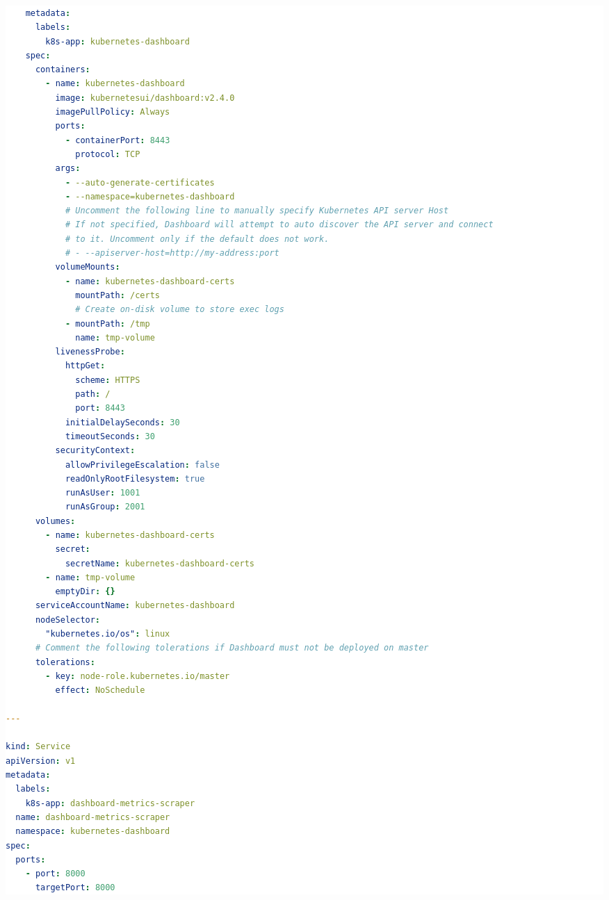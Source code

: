 ```yaml
    metadata:
      labels:
        k8s-app: kubernetes-dashboard
    spec:
      containers:
        - name: kubernetes-dashboard
          image: kubernetesui/dashboard:v2.4.0
          imagePullPolicy: Always
          ports:
            - containerPort: 8443
              protocol: TCP
          args:
            - --auto-generate-certificates
            - --namespace=kubernetes-dashboard
            # Uncomment the following line to manually specify Kubernetes API server Host
            # If not specified, Dashboard will attempt to auto discover the API server and connect
            # to it. Uncomment only if the default does not work.
            # - --apiserver-host=http://my-address:port
          volumeMounts:
            - name: kubernetes-dashboard-certs
              mountPath: /certs
              # Create on-disk volume to store exec logs
            - mountPath: /tmp
              name: tmp-volume
          livenessProbe:
            httpGet:
              scheme: HTTPS
              path: /
              port: 8443
            initialDelaySeconds: 30
            timeoutSeconds: 30
          securityContext:
            allowPrivilegeEscalation: false
            readOnlyRootFilesystem: true
            runAsUser: 1001
            runAsGroup: 2001
      volumes:
        - name: kubernetes-dashboard-certs
          secret:
            secretName: kubernetes-dashboard-certs
        - name: tmp-volume
          emptyDir: {}
      serviceAccountName: kubernetes-dashboard
      nodeSelector:
        "kubernetes.io/os": linux
      # Comment the following tolerations if Dashboard must not be deployed on master
      tolerations:
        - key: node-role.kubernetes.io/master
          effect: NoSchedule

---

kind: Service
apiVersion: v1
metadata:
  labels:
    k8s-app: dashboard-metrics-scraper
  name: dashboard-metrics-scraper
  namespace: kubernetes-dashboard
spec:
  ports:
    - port: 8000
      targetPort: 8000
```